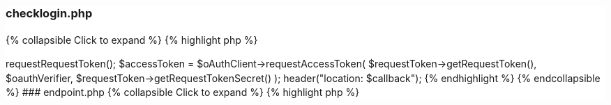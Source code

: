 ### checklogin.php

{% collapsible Click to expand %}
{% highlight php %}
<?php
require './vendor/autoload.php';

$consumerKey = $_REQUEST['oauth_consumer_key'];
$callback = $_REQUEST['callback_url'];

session_id('test');
session_start();

/** Use $consumerKey to retrieve the following data in case it was stored in DB when received at "endpoint.php" */
if ($consumerKey !== $_SESSION['oauth_consumer_key']) {
    throw new \Exception("Consumer keys received on different requests do not match.");
}

$consumerSecret = $_SESSION['oauth_consumer_secret'];
$magentoBaseUrl = rtrim($_SESSION['store_base_url'], '/');
$oauthVerifier = $_SESSION['oauth_verifier'];

define('TESTS_BASE_URL', $magentoBaseUrl);

$credentials = new \OAuth\Common\Consumer\Credentials($consumerKey, $consumerSecret, $magentoBaseUrl);
$oAuthClient = new OauthClient($credentials);
$requestToken = $oAuthClient->requestRequestToken();
$accessToken = $oAuthClient->requestAccessToken(
    $requestToken->getRequestToken(),
    $oauthVerifier,
    $requestToken->getRequestTokenSecret()
);

header("location: $callback");
{% endhighlight %}
{% endcollapsible %}

### endpoint.php
{% collapsible Click to expand %}
{% highlight php %}
<?php
session_id('test');
session_start();

// If this data is stored in the DB, oauth_consumer_key can be used as ID to retrieve this data later in "checklogin.php"
// For simplicity of this sample, it is stored in session
$_SESSION['oauth_consumer_key'] = $_POST['oauth_consumer_key'];

$_SESSION['oauth_consumer_secret'] = $_POST['oauth_consumer_secret'];
$_SESSION['store_base_url'] = $_POST['store_base_url'];
$_SESSION['oauth_verifier'] = $_POST['oauth_verifier'];

session_write_close();

header("HTTP/1.0 200 OK");
echo "Response";
{% endhighlight %}
{% endcollapsible %}
